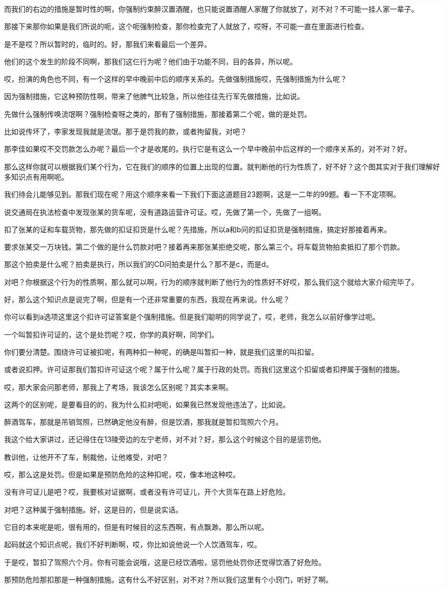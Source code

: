 而我们的右边的措施是暂时性的啊，你强制约束醉汉置酒醒，也只能说置酒醒人家醒了你就放了，对不对？不可能一挂人家一辈子。

那接下来那你如果是我们所说的呃，这个呃强制检查，那你检查完了人就放了，哎呀，不可能一直在里面进行检查。

是不是哎？所以暂时的，临时的。好，那我们来看最后一个差异。

他们的这个发生的阶段不同啊，那我们这仨行为呢？他们由于功能不同，目的各异，所以呢。

哎，扮演的角色也不同，有一个这样的早中晚前中后的顺序关系的。先做强制措施哎，先强制措施为什么呢？

因为强制措施，它这种预防性啊，带来了他脾气比较急，所以他往往先行军先做措施，比如说。

先做什么强制传唤流氓啊？强制检查呀之类的，那有了强制措施，那接着第二个呢，做的是处罚。

比如说传坏了，李家发现我就是流氓。那于是罚我的款，或者拘留我，对吧？

那李佳如果哎不交罚款怎么办呢？最后一个才是收尾的。执行它是有这么一个早中晚前中后这样的一个顺序关系的，对不对？好。

那么这样你就可以根据我们某个行为，它在我们的顺序的位置上出现的位置。就判断他的行为性质了，好不好？这个图其实对于我们理解好多知识点有用啊呃。

我们待会儿能够见到。那我们现在呢？用这个顺序来看一下我们下面这道题目23题啊，这是一二年的99题。看一下不定项啊。

说交通局在执法检查中发现张某的货车呢，没有道路运营许可证。哎，先做了第一个，先做了一组啊。

扣了张某的证和车载货物，那先做的扣证扣货是什么呢？先措施，所以a和b问的扣证扣货是强制措施，搞定好那接着再来。

要求张某交一万块钱。第二个做的是什么罚款对吧？接着再来那张某拒绝交呢，那么第三个。将车载货物拍卖抵扣了那个罚款。

那这个拍卖是什么呢？拍卖是执行，所以我们的CD问拍卖是什么？那不是c，而是d。

对吧？你根据这个行为的性质啊，那么就可以啊，行为的顺序就判断了他行为的性质好不好哎，那么我们这个就给大家介绍完毕了。

好，那么这个知识点是说完了啊，但是有一个还非常重要的东西，我现在再来说。什么呢？

你可以看到a选项这里这个扣许可证答案是个强制措施。但是我们聪明的同学说了，哎，老师，我怎么以前好像学过呃。

一个叫暂扣许可证的，这个是处罚呢？哎，你学的真好啊，同学们。

你们要分清楚。围绕许可证被扣呢，有两种扣一种呢，的确是叫暂扣一种，就是我们这里的叫扣留。

或者说扣押。许可证那我们暂扣许可证这个呢？属于什么呢？属于行政的处罚。而我们这里这个扣留或者扣押属于强制的措施。

哎，那大家会问那老师，那我上了考场，我该怎么区别呢？其实本来啊。

这两个的区别呢，是要看目的的，我为什么扣对吧呃，如果我已然发现他违法了，比如说。

醉酒驾车，那就是吊销驾照，已然确定他没有醉，但是饮酒，那我就是暂扣驾照六个月。

我这个给大家讲过，还记得住在13陵旁边的左宁老师，对不对？好，那么这个时候这个目的是惩罚他。

教训他，让他开不了车，制裁他，让他难受，对吧？

哎，那么这是处罚。但是如果是预防危险的这种扣呢，哎，像本地这种哎。

没有许可证儿是吧？哎，我要核对证据啊，或者没有许可证儿，开个大货车在路上好危险。

对吧？这种属于强制措施。好，这是目的，但是说实话。

它目的本来呢是呃，很有用的，但是有时候目的这东西啊，有点飘渺。那么所以呢。

起码就这个知识点呢，我们不好判断啊，哎，你比如说他说一个人饮酒驾车，哎。

于是哎，暂扣了驾照六个月。你有可能会说哦，这是已经饮酒啦，惩罚他处罚你还觉得饮酒了好危险。

那预防危险那扣那是一种强制措施。这有什么不好区别，对不对？所以我们这里有个小窍门，听好了啊。
